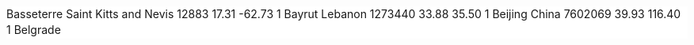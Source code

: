 </tr>
<tr>
<td style="text-align:left;">
Basseterre
</td>
<td style="text-align:right;">
Saint Kitts and Nevis
</td>
<td style="text-align:right;">
12883
</td>
<td style="text-align:right;">
17.31
</td>
<td style="text-align:right;">
-62.73
</td>
<td style="text-align:right;">
1
</td>
</tr>
<tr>
<td style="text-align:left;">
Bayrut
</td>
<td style="text-align:right;">
Lebanon
</td>
<td style="text-align:right;">
1273440
</td>
<td style="text-align:right;">
33.88
</td>
<td style="text-align:right;">
35.50
</td>
<td style="text-align:right;">
1
</td>
</tr>
<tr>
<td style="text-align:left;">
Beijing
</td>
<td style="text-align:right;">
China
</td>
<td style="text-align:right;">
7602069
</td>
<td style="text-align:right;">
39.93
</td>
<td style="text-align:right;">
116.40
</td>
<td style="text-align:right;">
1
</td>
</tr>
<tr>
<td style="text-align:left;">
Belgrade